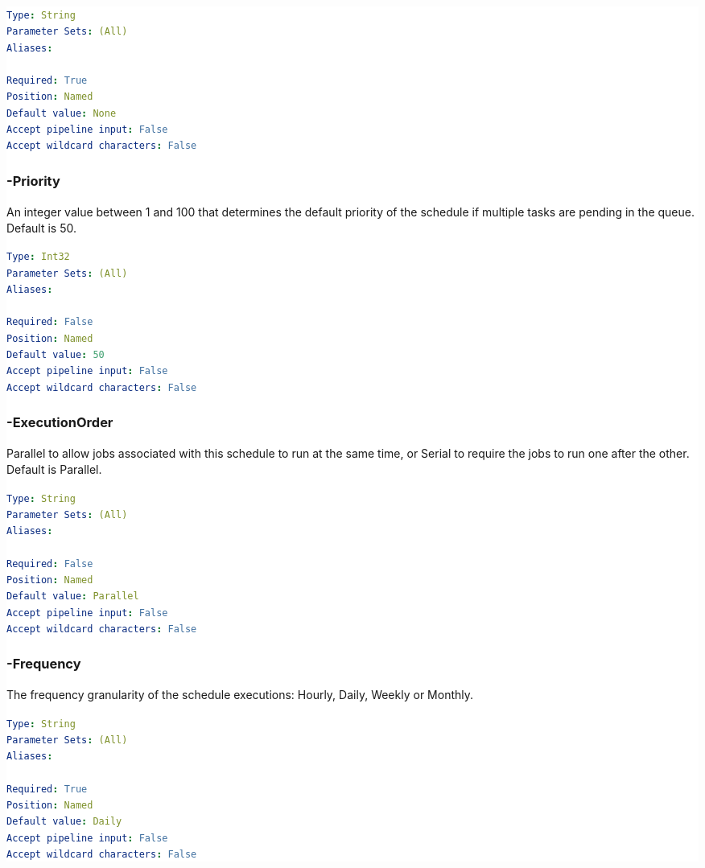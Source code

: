 ```yaml
Type: String
Parameter Sets: (All)
Aliases:

Required: True
Position: Named
Default value: None
Accept pipeline input: False
Accept wildcard characters: False
```

### -Priority
An integer value between 1 and 100 that determines the default priority of the schedule if multiple tasks are pending in the queue.
Default is 50.

```yaml
Type: Int32
Parameter Sets: (All)
Aliases:

Required: False
Position: Named
Default value: 50
Accept pipeline input: False
Accept wildcard characters: False
```

### -ExecutionOrder
Parallel to allow jobs associated with this schedule to run at the same time, or Serial to require the jobs to run one after the other.
Default is Parallel.

```yaml
Type: String
Parameter Sets: (All)
Aliases:

Required: False
Position: Named
Default value: Parallel
Accept pipeline input: False
Accept wildcard characters: False
```

### -Frequency
The frequency granularity of the schedule executions: Hourly, Daily, Weekly or Monthly.

```yaml
Type: String
Parameter Sets: (All)
Aliases:

Required: True
Position: Named
Default value: Daily
Accept pipeline input: False
Accept wildcard characters: False
```
